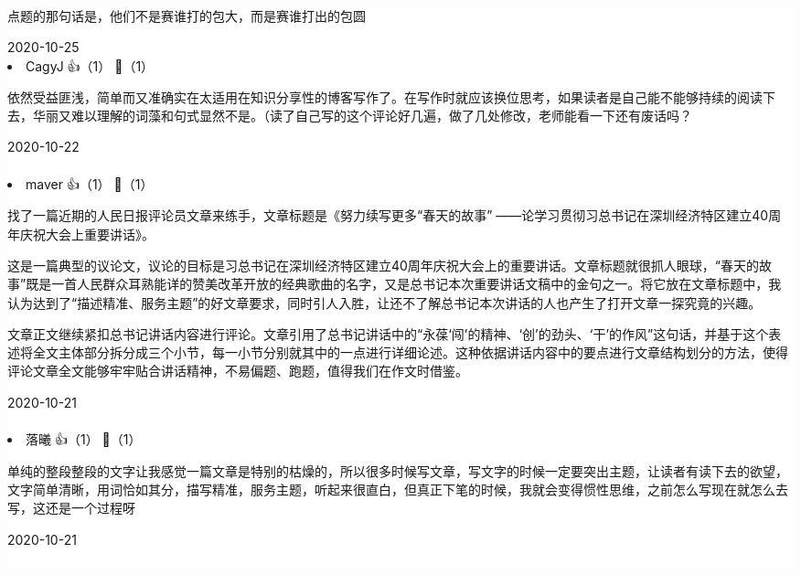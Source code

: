 点题的那句话是，他们不是赛谁打的包大，而是赛谁打出的包圆






</p>2020-10-25</li><br/><li><span>CagyJ</span> 👍（1） 💬（1）<p>依然受益匪浅，简单而又准确实在太适用在知识分享性的博客写作了。在写作时就应该换位思考，如果读者是自己能不能够持续的阅读下去，华丽又难以理解的词藻和句式显然不是。（读了自己写的这个评论好几遍，做了几处修改，老师能看一下还有废话吗？</p>2020-10-22</li><br/><li><span>maver</span> 👍（1） 💬（1）<p>找了一篇近期的人民日报评论员文章来练手，文章标题是《努力续写更多“春天的故事” ——论学习贯彻习总书记在深圳经济特区建立40周年庆祝大会上重要讲话》。

这是一篇典型的议论文，议论的目标是习总书记在深圳经济特区建立40周年庆祝大会上的重要讲话。文章标题就很抓人眼球，“春天的故事”既是一首人民群众耳熟能详的赞美改革开放的经典歌曲的名字，又是总书记本次重要讲话文稿中的金句之一。将它放在文章标题中，我认为达到了“描述精准、服务主题”的好文章要求，同时引人入胜，让还不了解总书记本次讲话的人也产生了打开文章一探究竟的兴趣。

文章正文继续紧扣总书记讲话内容进行评论。文章引用了总书记讲话中的“永葆‘闯’的精神、‘创’的劲头、‘干’的作风”这句话，并基于这个表述将全文主体部分拆分成三个小节，每一小节分别就其中的一点进行详细论述。这种依据讲话内容中的要点进行文章结构划分的方法，使得评论文章全文能够牢牢贴合讲话精神，不易偏题、跑题，值得我们在作文时借鉴。</p>2020-10-21</li><br/><li><span>落曦</span> 👍（1） 💬（1）<p>单纯的整段整段的文字让我感觉一篇文章是特别的枯燥的，所以很多时候写文章，写文字的时候一定要突出主题，让读者有读下去的欲望，文字简单清晰，用词恰如其分，描写精准，服务主题，听起来很直白，但真正下笔的时候，我就会变得惯性思维，之前怎么写现在就怎么去写，这还是一个过程呀</p>2020-10-21</li><br/>
</ul>